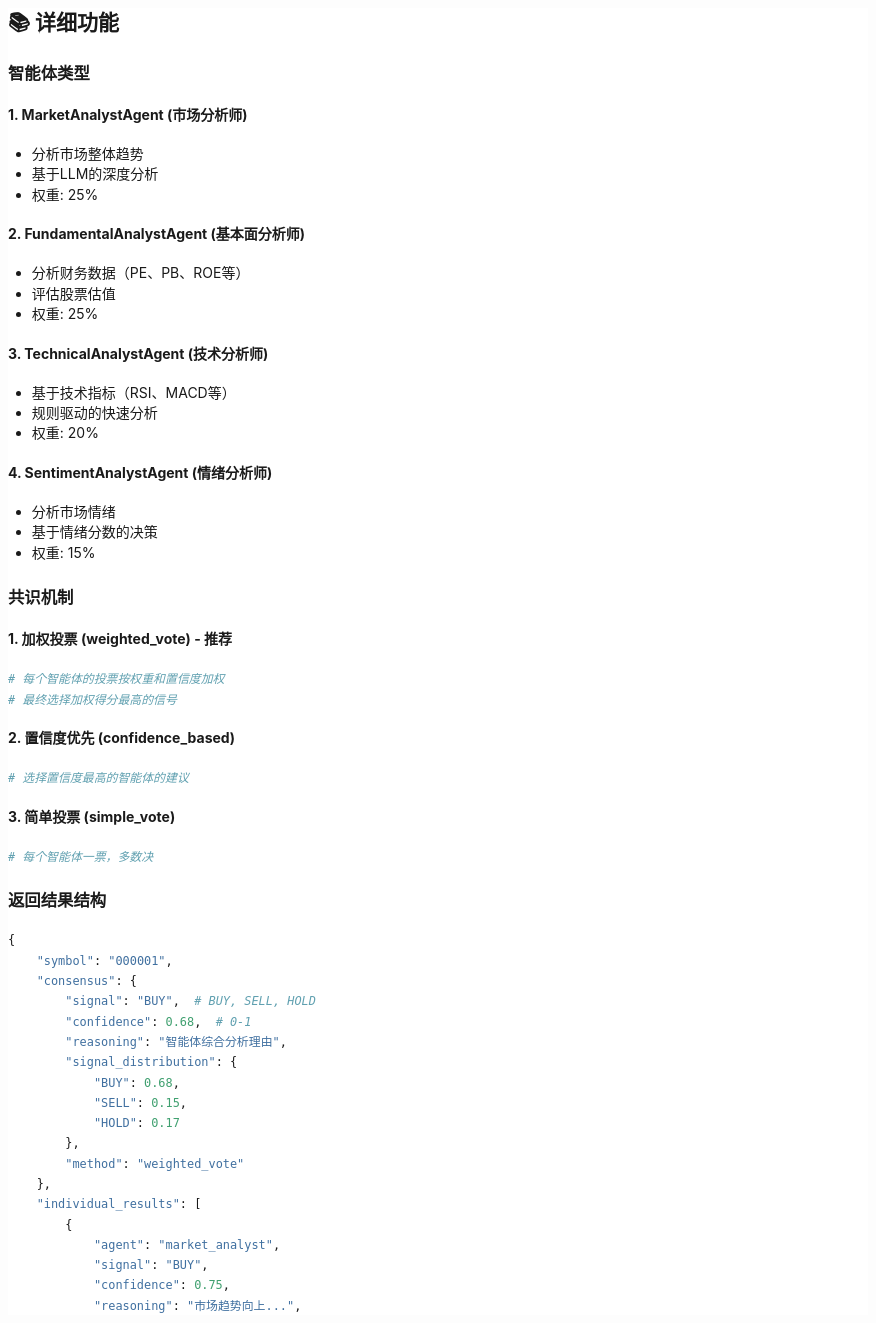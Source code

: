 ## 📚 详细功能

### 智能体类型

#### 1. MarketAnalystAgent (市场分析师)
- 分析市场整体趋势
- 基于LLM的深度分析
- 权重: 25%

#### 2. FundamentalAnalystAgent (基本面分析师)
- 分析财务数据（PE、PB、ROE等）
- 评估股票估值
- 权重: 25%

#### 3. TechnicalAnalystAgent (技术分析师)
- 基于技术指标（RSI、MACD等）
- 规则驱动的快速分析
- 权重: 20%

#### 4. SentimentAnalystAgent (情绪分析师)
- 分析市场情绪
- 基于情绪分数的决策
- 权重: 15%

### 共识机制

#### 1. 加权投票 (weighted_vote) - 推荐
```python
# 每个智能体的投票按权重和置信度加权
# 最终选择加权得分最高的信号
```

#### 2. 置信度优先 (confidence_based)
```python
# 选择置信度最高的智能体的建议
```

#### 3. 简单投票 (simple_vote)
```python
# 每个智能体一票，多数决
```

### 返回结果结构

```python
{
    "symbol": "000001",
    "consensus": {
        "signal": "BUY",  # BUY, SELL, HOLD
        "confidence": 0.68,  # 0-1
        "reasoning": "智能体综合分析理由",
        "signal_distribution": {
            "BUY": 0.68,
            "SELL": 0.15,
            "HOLD": 0.17
        },
        "method": "weighted_vote"
    },
    "individual_results": [
        {
            "agent": "market_analyst",
            "signal": "BUY",
            "confidence": 0.75,
            "reasoning": "市场趋势向上...",
```